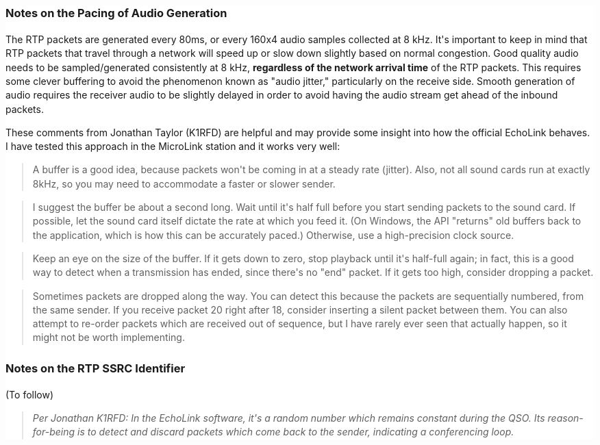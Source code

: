 ### Notes on the Pacing of Audio Generation

The RTP packets are generated every 80ms, or every 160x4 audio samples collected at 8 kHz.  It's important
to keep in mind that RTP packets that travel through a network will speed up or slow down slightly based 
on normal congestion.  Good quality audio needs to be sampled/generated consistently at 8 kHz, **regardless of the 
network arrival time** of the RTP packets.  This requires some clever buffering to avoid the phenomenon
known as "audio jitter," particularly on the receive side.  Smooth generation of audio requires the 
receiver audio to be slightly delayed in order to avoid having the audio stream get ahead of the 
inbound packets.

These comments from Jonathan Taylor 
(K1RFD) are helpful and may provide some insight into how
the official EchoLink behaves.  I have tested this approach in the MicroLink station and it works very 
well:

> A buffer is a good idea, because packets won't be coming in at a steady rate (jitter).  Also, not all sound cards 
run at exactly 8kHz, so you may need to accommodate a faster or slower sender.

> I suggest the buffer be about a second long. Wait until it's half full before you start sending packets to the sound card. 
If possible, let the sound card itself dictate the rate at which you feed it. (On Windows, the API "returns" old buffers 
back to the application, which is how this can be accurately paced.) Otherwise, use a high-precision clock source.

> Keep an eye on the size of the buffer.  If it gets down to zero, stop playback until it's half-full again; in fact, 
this is a good way to detect when a transmission has ended, since there's no "end" packet. If it gets too high, consider 
dropping a packet.

> Sometimes packets are dropped along the way. You can detect this because the packets are sequentially numbered, from 
the same sender. If you receive packet 20 right after 18, consider inserting a silent packet between them.  You 
can also attempt to re-order packets which are received out of sequence, but I have rarely ever seen that 
actually happen, so it might not be worth implementing.

### Notes on the RTP SSRC Identifier

(To follow)

> _Per Jonathan K1RFD: In the EchoLink software, it's a random number which remains constant during the QSO. 
Its reason-for-being is to detect and discard packets which come back to the sender, indicating a 
conferencing loop._

